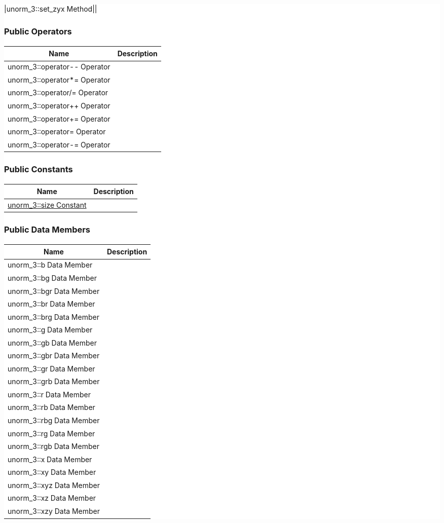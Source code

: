 |unorm_3::set_zyx Method||  
  
### Public Operators  
  
|Name|Description|  
|----------|-----------------|  
|unorm_3::operator-- Operator||  
|unorm_3::operator*= Operator||  
|unorm_3::operator/= Operator||  
|unorm_3::operator++ Operator||  
|unorm_3::operator+= Operator||  
|unorm_3::operator= Operator||  
|unorm_3::operator-= Operator||  
  
### Public Constants  
  
|Name|Description|  
|----------|-----------------|  
|[unorm_3::size Constant](#unorm_3__size_constant)||  
  
### Public Data Members  
  
|Name|Description|  
|----------|-----------------|  
|unorm_3::b Data Member||  
|unorm_3::bg Data Member||  
|unorm_3::bgr Data Member||  
|unorm_3::br Data Member||  
|unorm_3::brg Data Member||  
|unorm_3::g Data Member||  
|unorm_3::gb Data Member||  
|unorm_3::gbr Data Member||  
|unorm_3::gr Data Member||  
|unorm_3::grb Data Member||  
|unorm_3::r Data Member||  
|unorm_3::rb Data Member||  
|unorm_3::rbg Data Member||  
|unorm_3::rg Data Member||  
|unorm_3::rgb Data Member||  
|unorm_3::x Data Member||  
|unorm_3::xy Data Member||  
|unorm_3::xyz Data Member||  
|unorm_3::xz Data Member||  
|unorm_3::xzy Data Member||  